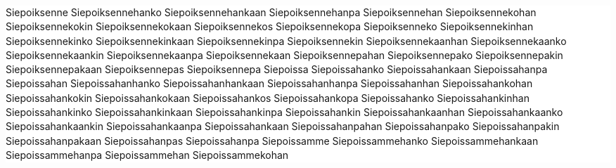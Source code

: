 Siepoiksenne
Siepoiksennehanko
Siepoiksennehankaan
Siepoiksennehanpa
Siepoiksennehan
Siepoiksennekohan
Siepoiksennekokin
Siepoiksennekokaan
Siepoiksennekos
Siepoiksennekopa
Siepoiksenneko
Siepoiksennekinhan
Siepoiksennekinko
Siepoiksennekinkaan
Siepoiksennekinpa
Siepoiksennekin
Siepoiksennekaanhan
Siepoiksennekaanko
Siepoiksennekaankin
Siepoiksennekaanpa
Siepoiksennekaan
Siepoiksennepahan
Siepoiksennepako
Siepoiksennepakin
Siepoiksennepakaan
Siepoiksennepas
Siepoiksennepa
Siepoissa
Siepoissahanko
Siepoissahankaan
Siepoissahanpa
Siepoissahan
Siepoissahanhanko
Siepoissahanhankaan
Siepoissahanhanpa
Siepoissahanhan
Siepoissahankohan
Siepoissahankokin
Siepoissahankokaan
Siepoissahankos
Siepoissahankopa
Siepoissahanko
Siepoissahankinhan
Siepoissahankinko
Siepoissahankinkaan
Siepoissahankinpa
Siepoissahankin
Siepoissahankaanhan
Siepoissahankaanko
Siepoissahankaankin
Siepoissahankaanpa
Siepoissahankaan
Siepoissahanpahan
Siepoissahanpako
Siepoissahanpakin
Siepoissahanpakaan
Siepoissahanpas
Siepoissahanpa
Siepoissamme
Siepoissammehanko
Siepoissammehankaan
Siepoissammehanpa
Siepoissammehan
Siepoissammekohan